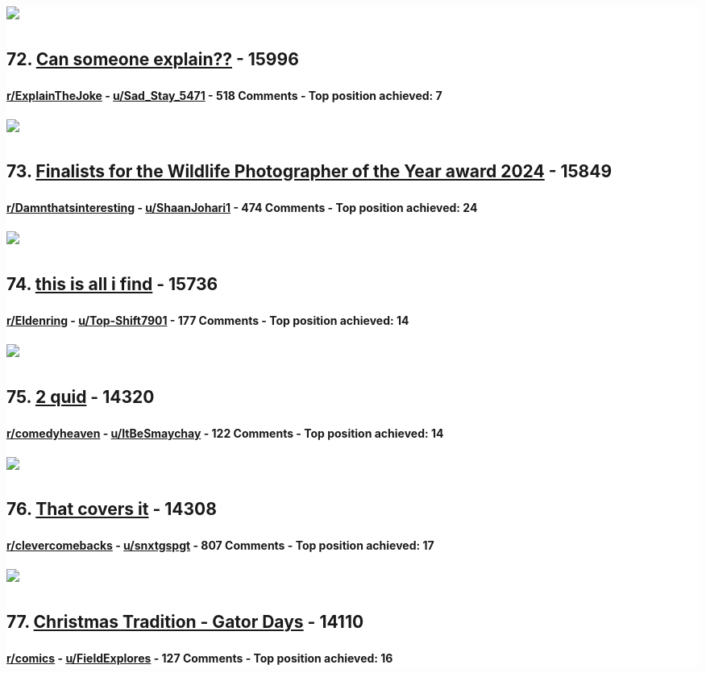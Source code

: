 <a href="https://i.redd.it/ai3r7daqbd4e1.jpeg"><img src="https://b.thumbs.redditmedia.com/oyqlXdsJrjbpKfTdAt6VeM0LdXd3iWUxiD9oP1p1ujw.jpg"></img></a>

## 72. [Can someone explain??](http://reddit.com/r/ExplainTheJoke/comments/1h519nz/can_someone_explain/) - 15996
#### [r/ExplainTheJoke](http://reddit.com/r/ExplainTheJoke) - [u/Sad_Stay_5471](http://reddit.com/u/Sad_Stay_5471) - 518 Comments - Top position achieved: 7

<a href="https://i.redd.it/ib93mku66h4e1.jpeg"><img src="image"></img></a>

## 73. [Finalists for the Wildlife Photographer of the Year award 2024](http://reddit.com/r/Damnthatsinteresting/comments/1h4uj07/finalists_for_the_wildlife_photographer_of_the/) - 15849
#### [r/Damnthatsinteresting](http://reddit.com/r/Damnthatsinteresting) - [u/ShaanJohari1](http://reddit.com/u/ShaanJohari1) - 474 Comments - Top position achieved: 24

<a href="https://www.reddit.com/gallery/1h4uj07"><img src="https://b.thumbs.redditmedia.com/7iPEKV7rMVNmxwKamavYr7hB985YOLPaNlpEkRLwDkk.jpg"></img></a>

## 74. [this is all i find](http://reddit.com/r/Eldenring/comments/1h4vvde/this_is_all_i_find/) - 15736
#### [r/Eldenring](http://reddit.com/r/Eldenring) - [u/Top-Shift7901](http://reddit.com/u/Top-Shift7901) - 177 Comments - Top position achieved: 14

<a href="https://i.redd.it/5pe4do6b1g4e1.jpeg"><img src="https://b.thumbs.redditmedia.com/UaEtX_H9DMnbzb0PA2JBIhlwy42AAEcJFlNu1jcFaZk.jpg"></img></a>

## 75. [2 quid](http://reddit.com/r/comedyheaven/comments/1h4mu82/2_quid/) - 14320
#### [r/comedyheaven](http://reddit.com/r/comedyheaven) - [u/ItBeSmaychay](http://reddit.com/u/ItBeSmaychay) - 122 Comments - Top position achieved: 14

<a href="https://i.redd.it/zcn56y1l5d4e1.png"><img src="https://b.thumbs.redditmedia.com/bHOOPtpofphvAtd5cFrReMrRHYEa88MDQgBgVuhLcQs.jpg"></img></a>

## 76. [That covers it](http://reddit.com/r/clevercomebacks/comments/1h4jyvg/that_covers_it/) - 14308
#### [r/clevercomebacks](http://reddit.com/r/clevercomebacks) - [u/snxtgspgt](http://reddit.com/u/snxtgspgt) - 807 Comments - Top position achieved: 17

<a href="https://i.redd.it/bewunv6gec4e1.png"><img src="https://b.thumbs.redditmedia.com/7M8nTz-QMl2INXj7d3GdzK-EqOvAlcXYie-kcfrTUMk.jpg"></img></a>

## 77. [Christmas Tradition - Gator Days](http://reddit.com/r/comics/comments/1h52dt9/christmas_tradition_gator_days/) - 14110
#### [r/comics](http://reddit.com/r/comics) - [u/FieldExplores](http://reddit.com/u/FieldExplores) - 127 Comments - Top position achieved: 16
